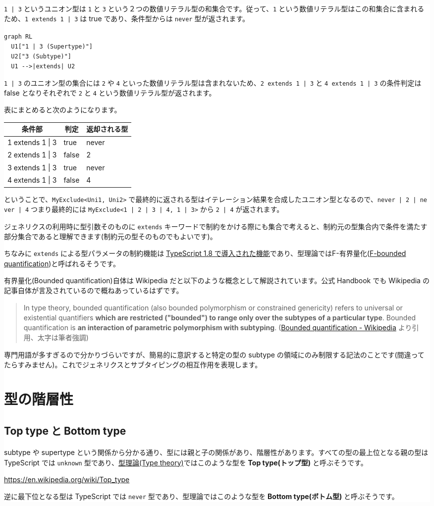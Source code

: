 `1 | 3` というユニオン型は `1` と `3` という２つの数値リテラル型の和集合です。従って、`1` という数値リテラル型はこの和集合に含まれるため、`1 extends 1 | 3` は true であり、条件型からは `never` 型が返されます。

```mermaid
graph RL
  U1["1 | 3 (Supertype)"]
  U2["3 (Subtype)"]
  U1 -->|extends| U2
```

`1 | 3` のユニオン型の集合には `2` や `4` といった数値リテラル型は含まれないため、`2 extends 1 | 3` と `4 extends 1 | 3` の条件判定は false となりそれぞれで `2` と `4` という数値リテラル型が返されます。

表にまとめると次のようになります。

条件部 | 判定 | 返却される型
--|--|--
1 extends 1 &#124; 3 | true  | never
2 extends 1 &#124; 3 | false | 2
3 extends 1 &#124; 3 | true  | never
4 extends 1 &#124; 3 | false | 4

ということで、`MyExclude<Uni1, Uni2>` で最終的に返される型はイテレーション結果を合成したユニオン型となるので、`never | 2 | never | 4` つまり最終的には `MyExclude<1 | 2 | 3 | 4, 1 | 3>` から `2 | 4` が返されます。

ジェネリクスの利用時に型引数そのものに `extends` キーワードで制約をかける際にも集合で考えると、制約元の型集合内で条件を満たす部分集合であると理解できます(制約元の型そのものでもよいです)。

ちなみに `extends` による型パラメータの制約機能は [TypeScript 1.8 で導入された機能](https://www.typescriptlang.org/docs/handbook/release-notes/typescript-1-8.html#type-parameters-as-constraints)であり、型理論ではF-有界量化([F-bounded quantification](https://en.wikipedia.org/wiki/Bounded_quantification#F-bounded_quantification))と呼ばれるそうです。

有界量化(Bounded quantification)自体は Wikipedia だと以下のような概念として解説されています。公式 Handbook でも Wikipedia の記事自体が言及されているので概ねあっているはずです。

>In type theory, bounded quantification (also bounded polymorphism or constrained genericity) refers to universal or existential quantifiers **which are restricted ("bounded") to range only over the subtypes of a particular type**. Bounded quantification is **an interaction of parametric polymorphism with subtyping**.
>([Bounded quantification - Wikipedia](https://en.wikipedia.org/wiki/Bounded_quantification) より引用、太字は筆者強調)

専門用語が多すぎるので分かりづらいですが、簡易的に意訳すると特定の型の subtype の領域にのみ制限する記法のことです(間違ってたらすみません)。これでジェネリクスとサブタイピングの相互作用を表現します。

# 型の階層性

## Top type と Bottom type

subtype や supertype という関係から分かる通り、型には親と子の関係があり、階層性があります。すべての型の最上位となる親の型は TypeScript では `unknown` 型であり、[型理論(Type theory)](https://en.wikipedia.org/wiki/Type_theory)ではこのような型を **Top type(トップ型)** と呼ぶそうです。

https://en.wikipedia.org/wiki/Top_type

逆に最下位となる型は TypeScript では `never` 型であり、型理論ではこのような型を **Bottom type(ボトム型)** と呼ぶそうです。
